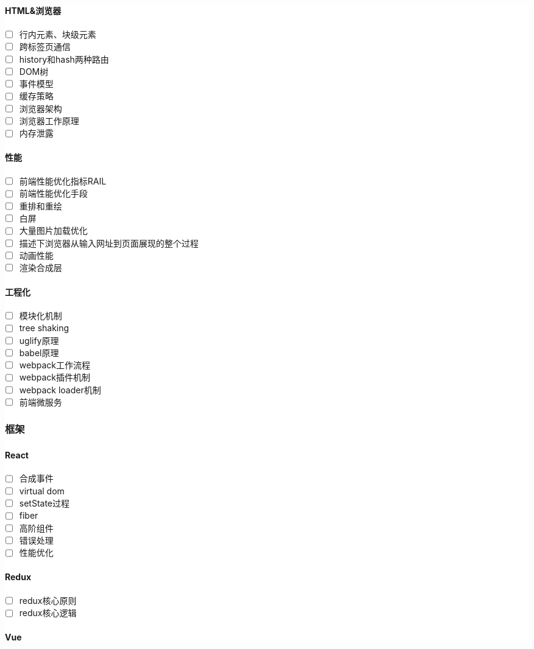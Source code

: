 #### HTML&浏览器

- [ ] 行内元素、块级元素
- [ ] 跨标签页通信
- [ ] history和hash两种路由
- [ ] DOM树
- [ ] 事件模型
- [ ] 缓存策略
- [ ] 浏览器架构
- [ ] 浏览器工作原理
- [ ] 内存泄露

#### 性能

- [ ] 前端性能优化指标RAIL
- [ ] 前端性能优化手段
- [ ] 重排和重绘
- [ ] 白屏
- [ ] 大量图片加载优化
- [ ] 描述下浏览器从输入网址到页面展现的整个过程
- [ ] 动画性能
- [ ] 渲染合成层

#### 工程化

- [ ] 模块化机制
- [ ] tree shaking
- [ ] uglify原理
- [ ] babel原理
- [ ] webpack工作流程
- [ ] webpack插件机制
- [ ] webpack loader机制
- [ ] 前端微服务

### 框架

#### React 

- [ ] 合成事件
- [ ] virtual dom
- [ ] setState过程
- [ ] fiber
- [ ] 高阶组件
- [ ] 错误处理
- [ ] 性能优化

#### Redux

- [ ] redux核心原则
- [ ] redux核心逻辑

#### Vue
